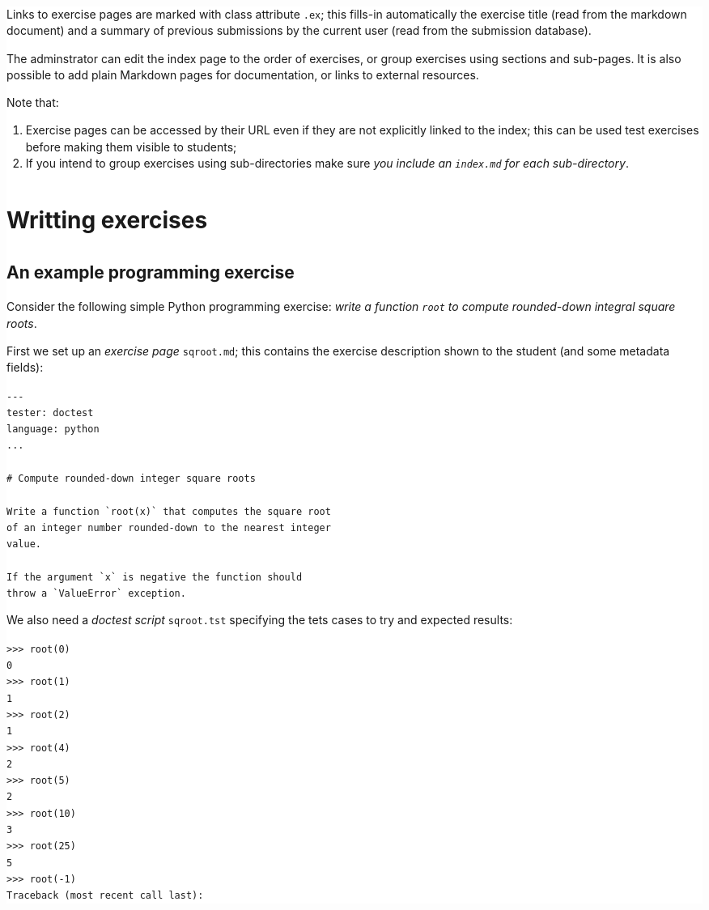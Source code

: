 Links to exercise pages are marked with class attribute `.ex`; this
fills-in automatically the exercise title (read from the markdown
document) and a summary of previous submissions by the current user
(read from the submission database).

The adminstrator can edit the index page to the order
of exercises, or group exercises using sections and sub-pages.  It is also
possible to add plain Markdown pages for documentation, or links to
external resources.

Note that:

1. Exercise pages can be accessed by their URL even if they
   are not explicitly linked to the index; this can be used
   test exercises before making them visible to students;
2. If you intend to group exercises using sub-directories
   make sure *you include an `index.md` for each sub-directory*.

# Writting exercises

## An example programming exercise

Consider the following simple Python programming
exercise: *write a function `root` to
compute rounded-down integral square roots*.

First we set up an *exercise page*
`sqroot.md`; this contains the exercise description
shown to the student (and some metadata fields):

~~~{.boxed}
---
tester: doctest
language: python
...

# Compute rounded-down integer square roots

Write a function `root(x)` that computes the square root
of an integer number rounded-down to the nearest integer
value.

If the argument `x` is negative the function should
throw a `ValueError` exception.
~~~

We also need a *doctest script* `sqroot.tst` specifying the
tets cases to try and expected results:

~~~{.boxed}
>>> root(0)
0
>>> root(1)
1
>>> root(2)
1
>>> root(4)
2
>>> root(5)
2
>>> root(10)
3
>>> root(25)
5
>>> root(-1)
Traceback (most recent call last):
~~~